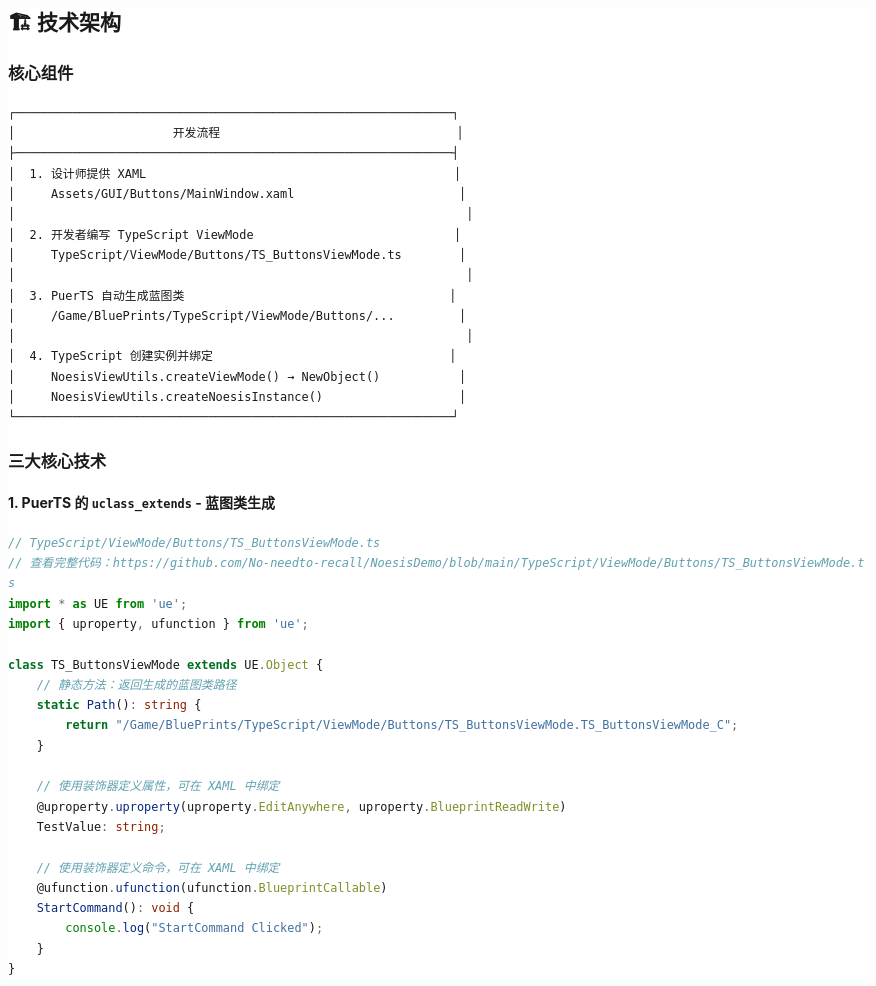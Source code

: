 
## 🏗️ 技术架构

### 核心组件

```
┌─────────────────────────────────────────────────────────────┐
│                      开发流程                                 │
├─────────────────────────────────────────────────────────────┤
│  1. 设计师提供 XAML                                           │
│     Assets/GUI/Buttons/MainWindow.xaml                       │
│                                                               │
│  2. 开发者编写 TypeScript ViewMode                            │
│     TypeScript/ViewMode/Buttons/TS_ButtonsViewMode.ts        │
│                                                               │
│  3. PuerTS 自动生成蓝图类                                     │
│     /Game/BluePrints/TypeScript/ViewMode/Buttons/...         │
│                                                               │
│  4. TypeScript 创建实例并绑定                                 │
│     NoesisViewUtils.createViewMode() → NewObject()           │
│     NoesisViewUtils.createNoesisInstance()                   │
└─────────────────────────────────────────────────────────────┘
```

### 三大核心技术

#### 1. PuerTS 的 `uclass_extends` - 蓝图类生成

```typescript
// TypeScript/ViewMode/Buttons/TS_ButtonsViewMode.ts
// 查看完整代码：https://github.com/No-needto-recall/NoesisDemo/blob/main/TypeScript/ViewMode/Buttons/TS_ButtonsViewMode.ts
import * as UE from 'ue';
import { uproperty, ufunction } from 'ue';

class TS_ButtonsViewMode extends UE.Object {
    // 静态方法：返回生成的蓝图类路径
    static Path(): string {
        return "/Game/BluePrints/TypeScript/ViewMode/Buttons/TS_ButtonsViewMode.TS_ButtonsViewMode_C";
    }

    // 使用装饰器定义属性，可在 XAML 中绑定
    @uproperty.uproperty(uproperty.EditAnywhere, uproperty.BlueprintReadWrite)
    TestValue: string;

    // 使用装饰器定义命令，可在 XAML 中绑定
    @ufunction.ufunction(ufunction.BlueprintCallable)
    StartCommand(): void {
        console.log("StartCommand Clicked");
    }
}
```
